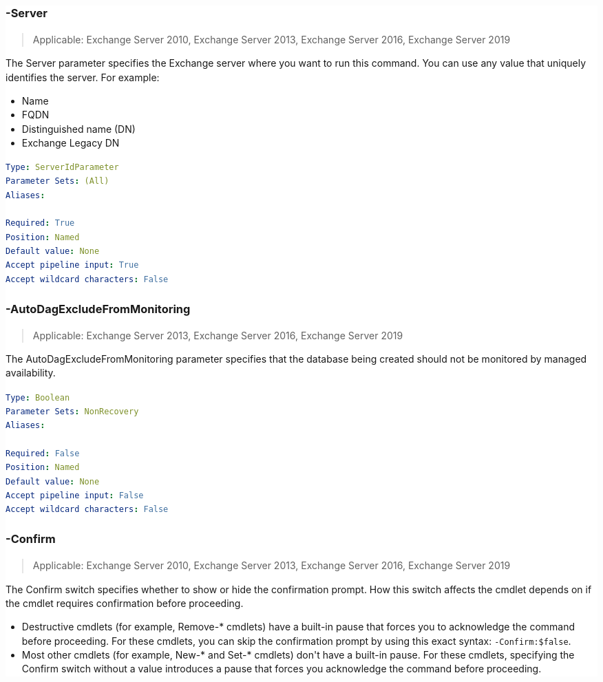 ### -Server

> Applicable: Exchange Server 2010, Exchange Server 2013, Exchange Server 2016, Exchange Server 2019

The Server parameter specifies the Exchange server where you want to run this command. You can use any value that uniquely identifies the server. For example:

- Name
- FQDN
- Distinguished name (DN)
- Exchange Legacy DN

```yaml
Type: ServerIdParameter
Parameter Sets: (All)
Aliases:

Required: True
Position: Named
Default value: None
Accept pipeline input: True
Accept wildcard characters: False
```

### -AutoDagExcludeFromMonitoring

> Applicable: Exchange Server 2013, Exchange Server 2016, Exchange Server 2019

The AutoDagExcludeFromMonitoring parameter specifies that the database being created should not be monitored by managed availability.

```yaml
Type: Boolean
Parameter Sets: NonRecovery
Aliases:

Required: False
Position: Named
Default value: None
Accept pipeline input: False
Accept wildcard characters: False
```

### -Confirm

> Applicable: Exchange Server 2010, Exchange Server 2013, Exchange Server 2016, Exchange Server 2019

The Confirm switch specifies whether to show or hide the confirmation prompt. How this switch affects the cmdlet depends on if the cmdlet requires confirmation before proceeding.

- Destructive cmdlets (for example, Remove-\* cmdlets) have a built-in pause that forces you to acknowledge the command before proceeding. For these cmdlets, you can skip the confirmation prompt by using this exact syntax: `-Confirm:$false`.
- Most other cmdlets (for example, New-\* and Set-\* cmdlets) don't have a built-in pause. For these cmdlets, specifying the Confirm switch without a value introduces a pause that forces you acknowledge the command before proceeding.

